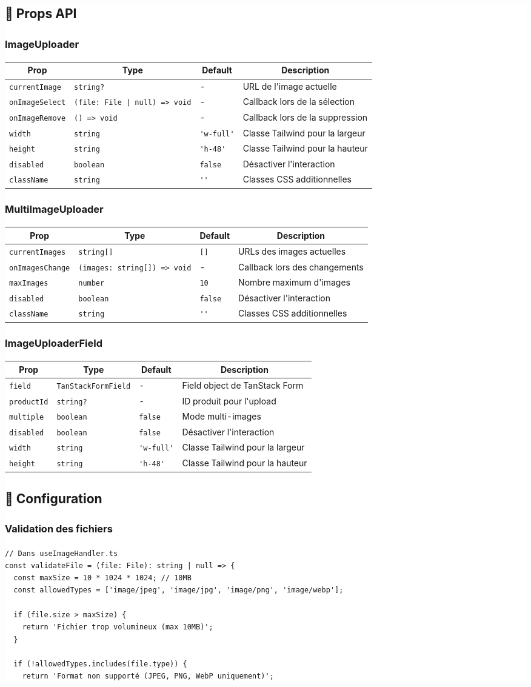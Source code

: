 ## 🎨 Props API

### ImageUploader

| Prop | Type | Default | Description |
|------|------|---------|-------------|
| `currentImage` | `string?` | - | URL de l'image actuelle |
| `onImageSelect` | `(file: File \| null) => void` | - | Callback lors de la sélection |
| `onImageRemove` | `() => void` | - | Callback lors de la suppression |
| `width` | `string` | `'w-full'` | Classe Tailwind pour la largeur |
| `height` | `string` | `'h-48'` | Classe Tailwind pour la hauteur |
| `disabled` | `boolean` | `false` | Désactiver l'interaction |
| `className` | `string` | `''` | Classes CSS additionnelles |

### MultiImageUploader

| Prop | Type | Default | Description |
|------|------|---------|-------------|
| `currentImages` | `string[]` | `[]` | URLs des images actuelles |
| `onImagesChange` | `(images: string[]) => void` | - | Callback lors des changements |
| `maxImages` | `number` | `10` | Nombre maximum d'images |
| `disabled` | `boolean` | `false` | Désactiver l'interaction |
| `className` | `string` | `''` | Classes CSS additionnelles |

### ImageUploaderField

| Prop | Type | Default | Description |
|------|------|---------|-------------|
| `field` | `TanStackFormField` | - | Field object de TanStack Form |
| `productId` | `string?` | - | ID produit pour l'upload |
| `multiple` | `boolean` | `false` | Mode multi-images |
| `disabled` | `boolean` | `false` | Désactiver l'interaction |
| `width` | `string` | `'w-full'` | Classe Tailwind pour la largeur |
| `height` | `string` | `'h-48'` | Classe Tailwind pour la hauteur |

## 🔧 Configuration

### Validation des fichiers
```tsx
// Dans useImageHandler.ts
const validateFile = (file: File): string | null => {
  const maxSize = 10 * 1024 * 1024; // 10MB
  const allowedTypes = ['image/jpeg', 'image/jpg', 'image/png', 'image/webp'];
  
  if (file.size > maxSize) {
    return 'Fichier trop volumineux (max 10MB)';
  }
  
  if (!allowedTypes.includes(file.type)) {
    return 'Format non supporté (JPEG, PNG, WebP uniquement)';
```